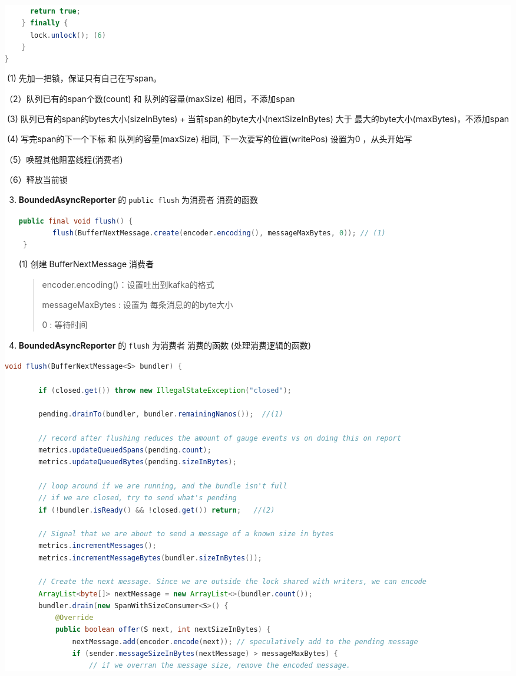~~~java
      return true;
    } finally {
      lock.unlock(); (6)
    }
}
~~~



​	(1) 先加一把锁，保证只有自己在写span。

 （2）队列已有的span个数(count)  和 队列的容量(maxSize)  相同，不添加span

​    (3)  队列已有的span的bytes大小(sizeInBytes)  + 当前span的byte大小(nextSizeInBytes) 大于 最大的byte大小(maxBytes)，不添加span

​    (4)  写完span的下一个下标 和 队列的容量(maxSize)  相同, 下一次要写的位置(writePos) 设置为0 ，从头开始写

  （5）唤醒其他阻塞线程(消费者)

  （6）释放当前锁



3. **BoundedAsyncReporter** 的 `public flush` 为消费者 消费的函数 

   ~~~java
   public final void flush() {
           flush(BufferNextMessage.create(encoder.encoding(), messageMaxBytes, 0)); // (1)
    }
   ~~~

   (1)  创建 BufferNextMessage 消费者 

   > encoder.encoding()：设置吐出到kafka的格式
   >
   > messageMaxBytes : 设置为 每条消息的的byte大小
   >
   > 0 : 等待时间 

   

4. **BoundedAsyncReporter** 的 `flush` 为消费者 消费的函数 (处理消费逻辑的函数)

~~~java
void flush(BufferNextMessage<S> bundler) {

        if (closed.get()) throw new IllegalStateException("closed");

        pending.drainTo(bundler, bundler.remainingNanos());  //(1)

        // record after flushing reduces the amount of gauge events vs on doing this on report
        metrics.updateQueuedSpans(pending.count);
        metrics.updateQueuedBytes(pending.sizeInBytes);

        // loop around if we are running, and the bundle isn't full
        // if we are closed, try to send what's pending
        if (!bundler.isReady() && !closed.get()) return;   //(2)

        // Signal that we are about to send a message of a known size in bytes
        metrics.incrementMessages();
        metrics.incrementMessageBytes(bundler.sizeInBytes());

        // Create the next message. Since we are outside the lock shared with writers, we can encode
        ArrayList<byte[]> nextMessage = new ArrayList<>(bundler.count());
        bundler.drain(new SpanWithSizeConsumer<S>() {
            @Override
            public boolean offer(S next, int nextSizeInBytes) {
                nextMessage.add(encoder.encode(next)); // speculatively add to the pending message
                if (sender.messageSizeInBytes(nextMessage) > messageMaxBytes) {
                    // if we overran the message size, remove the encoded message.
~~~